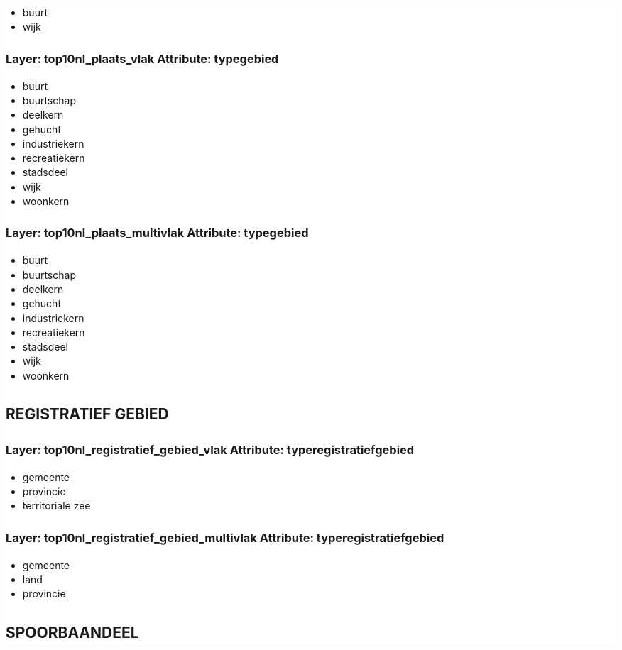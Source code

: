 
* buurt
* wijk


### Layer: top10nl_plaats_vlak Attribute: typegebied


* buurt
* buurtschap
* deelkern
* gehucht
* industriekern
* recreatiekern
* stadsdeel
* wijk
* woonkern


### Layer: top10nl_plaats_multivlak Attribute: typegebied


* buurt
* buurtschap
* deelkern
* gehucht
* industriekern
* recreatiekern
* stadsdeel
* wijk
* woonkern


## REGISTRATIEF GEBIED




### Layer: top10nl_registratief_gebied_vlak Attribute: typeregistratiefgebied


* gemeente
* provincie
* territoriale zee


### Layer: top10nl_registratief_gebied_multivlak Attribute: typeregistratiefgebied


* gemeente
* land
* provincie


## SPOORBAANDEEL
